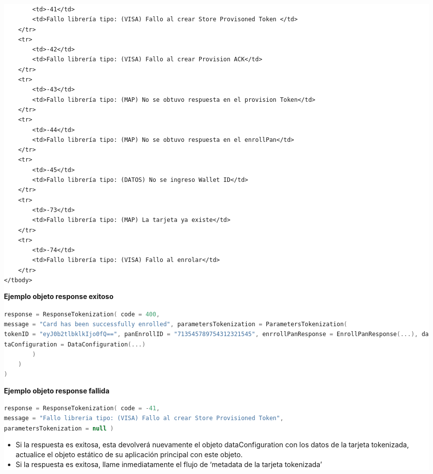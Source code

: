             <td>-41</td>
            <td>Fallo librería tipo: (VISA) Fallo al crear Store Provisoned Token </td>
        </tr>
        <tr>
            <td>-42</td>
            <td>Fallo librería tipo: (VISA) Fallo al crear Provision ACK</td>
        </tr>
        <tr>
            <td>-43</td>
            <td>Fallo librería tipo: (MAP) No se obtuvo respuesta en el provision Token</td>
        </tr>
        <tr>
            <td>-44</td>
            <td>Fallo librería tipo: (MAP) No se obtuvo respuesta en el enrollPan</td>
        </tr>
        <tr>
            <td>-45</td>
            <td>Fallo librería tipo: (DATOS) No se ingreso Wallet ID</td>
        </tr>
        <tr>
            <td>-73</td>
            <td>Fallo librería tipo: (MAP) La tarjeta ya existe</td>
        </tr>
        <tr>
            <td>-74</td>
            <td>Fallo librería tipo: (VISA) Fallo al enrolar</td>
        </tr>
    </tbody>
</table>


**Ejemplo objeto response exitoso**


```kt
response = ResponseTokenization( code = 400,
message = "Card has been successfully enrolled", parametersTokenization = ParametersTokenization(
tokenID = "eyJ0b2tlbklkIjo0fQ==", panEnrollID = "713545789754312321545", enrrollPanResponse = EnrollPanResponse(...), dataConfiguration = DataConfiguration(...)
        )
    )
)
```

**Ejemplo objeto response fallida**


```kt
response = ResponseTokenization( code = -41,
message = "Fallo libreria tipo: (VISA) Fallo al crear Store Provisioned Token",
parametersTokenization = null )
```

- Si la respuesta es exitosa, esta devolverá nuevamente el objeto dataConfiguration con los datos de la tarjeta tokenizada, actualice el objeto estático de su aplicación principal con este objeto.
- Si la respuesta es exitosa, llame inmediatamente el flujo de ‘metadata de la tarjeta tokenizada’
